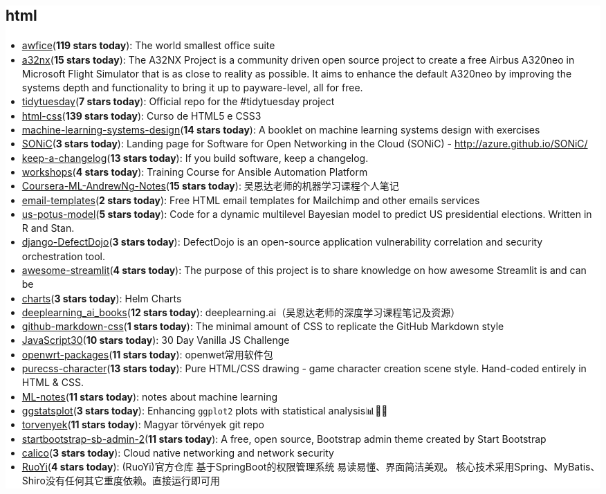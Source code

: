 ## html
+ [awfice](https://github.com/zserge/awfice)(**119 stars today**): The world smallest office suite
+ [a32nx](https://github.com/flybywiresim/a32nx)(**15 stars today**): The A32NX Project is a community driven open source project to create a free Airbus A320neo in Microsoft Flight Simulator that is as close to reality as possible. It aims to enhance the default A320neo by improving the systems depth and functionality to bring it up to payware-level, all for free.
+ [tidytuesday](https://github.com/rfordatascience/tidytuesday)(**7 stars today**): Official repo for the #tidytuesday project
+ [html-css](https://github.com/gustavoguanabara/html-css)(**139 stars today**): Curso de HTML5 e CSS3
+ [machine-learning-systems-design](https://github.com/chiphuyen/machine-learning-systems-design)(**14 stars today**): A booklet on machine learning systems design with exercises
+ [SONiC](https://github.com/Azure/SONiC)(**3 stars today**): Landing page for Software for Open Networking in the Cloud (SONiC) - http://azure.github.io/SONiC/
+ [keep-a-changelog](https://github.com/olivierlacan/keep-a-changelog)(**13 stars today**): If you build software, keep a changelog.
+ [workshops](https://github.com/ansible/workshops)(**4 stars today**): Training Course for Ansible Automation Platform
+ [Coursera-ML-AndrewNg-Notes](https://github.com/fengdu78/Coursera-ML-AndrewNg-Notes)(**15 stars today**): 吴恩达老师的机器学习课程个人笔记
+ [email-templates](https://github.com/ColorlibHQ/email-templates)(**2 stars today**): Free HTML email templates for Mailchimp and other emails services
+ [us-potus-model](https://github.com/TheEconomist/us-potus-model)(**5 stars today**): Code for a dynamic multilevel Bayesian model to predict US presidential elections. Written in R and Stan.
+ [django-DefectDojo](https://github.com/DefectDojo/django-DefectDojo)(**3 stars today**): DefectDojo is an open-source application vulnerability correlation and security orchestration tool.
+ [awesome-streamlit](https://github.com/MarcSkovMadsen/awesome-streamlit)(**4 stars today**): The purpose of this project is to share knowledge on how awesome Streamlit is and can be
+ [charts](https://github.com/bitnami/charts)(**3 stars today**): Helm Charts
+ [deeplearning_ai_books](https://github.com/fengdu78/deeplearning_ai_books)(**12 stars today**): deeplearning.ai（吴恩达老师的深度学习课程笔记及资源）
+ [github-markdown-css](https://github.com/sindresorhus/github-markdown-css)(**1 stars today**): The minimal amount of CSS to replicate the GitHub Markdown style
+ [JavaScript30](https://github.com/wesbos/JavaScript30)(**10 stars today**): 30 Day Vanilla JS Challenge
+ [openwrt-packages](https://github.com/kenzok8/openwrt-packages)(**11 stars today**): openwet常用软件包
+ [purecss-character](https://github.com/cyanharlow/purecss-character)(**13 stars today**): Pure HTML/CSS drawing - game character creation scene style. Hand-coded entirely in HTML & CSS.
+ [ML-notes](https://github.com/Sakura-gh/ML-notes)(**11 stars today**): notes about machine learning
+ [ggstatsplot](https://github.com/IndrajeetPatil/ggstatsplot)(**3 stars today**): Enhancing `ggplot2` plots with statistical analysis📊🎨📣
+ [torvenyek](https://github.com/badicsalex/torvenyek)(**11 stars today**): Magyar törvények git repo
+ [startbootstrap-sb-admin-2](https://github.com/StartBootstrap/startbootstrap-sb-admin-2)(**11 stars today**): A free, open source, Bootstrap admin theme created by Start Bootstrap
+ [calico](https://github.com/projectcalico/calico)(**3 stars today**): Cloud native networking and network security
+ [RuoYi](https://github.com/yangzongzhuan/RuoYi)(**4 stars today**): (RuoYi)官方仓库 基于SpringBoot的权限管理系统 易读易懂、界面简洁美观。 核心技术采用Spring、MyBatis、Shiro没有任何其它重度依赖。直接运行即可用
